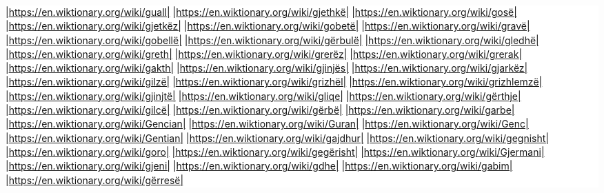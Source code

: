 |https://en.wiktionary.org/wiki/guall|
|https://en.wiktionary.org/wiki/gjethkë|
|https://en.wiktionary.org/wiki/gosë|
|https://en.wiktionary.org/wiki/gjetkëz|
|https://en.wiktionary.org/wiki/gobetë|
|https://en.wiktionary.org/wiki/gravë|
|https://en.wiktionary.org/wiki/gobellë|
|https://en.wiktionary.org/wiki/gërbulë|
|https://en.wiktionary.org/wiki/gledhë|
|https://en.wiktionary.org/wiki/greth|
|https://en.wiktionary.org/wiki/grerëz|
|https://en.wiktionary.org/wiki/grerak|
|https://en.wiktionary.org/wiki/gakth|
|https://en.wiktionary.org/wiki/gjinjës|
|https://en.wiktionary.org/wiki/gjarkëz|
|https://en.wiktionary.org/wiki/gilzë|
|https://en.wiktionary.org/wiki/grizhël|
|https://en.wiktionary.org/wiki/grizhlemzë|
|https://en.wiktionary.org/wiki/gjinjtë|
|https://en.wiktionary.org/wiki/gliqe|
|https://en.wiktionary.org/wiki/gërthje|
|https://en.wiktionary.org/wiki/gilcë|
|https://en.wiktionary.org/wiki/gërbë|
|https://en.wiktionary.org/wiki/garbe|
|https://en.wiktionary.org/wiki/Gencian|
|https://en.wiktionary.org/wiki/Guran|
|https://en.wiktionary.org/wiki/Genc|
|https://en.wiktionary.org/wiki/Gentian|
|https://en.wiktionary.org/wiki/gajdhur|
|https://en.wiktionary.org/wiki/gegnisht|
|https://en.wiktionary.org/wiki/goro|
|https://en.wiktionary.org/wiki/gegërisht|
|https://en.wiktionary.org/wiki/Gjermani|
|https://en.wiktionary.org/wiki/gjeni|
|https://en.wiktionary.org/wiki/gdhe|
|https://en.wiktionary.org/wiki/gabim|
|https://en.wiktionary.org/wiki/gërresë|